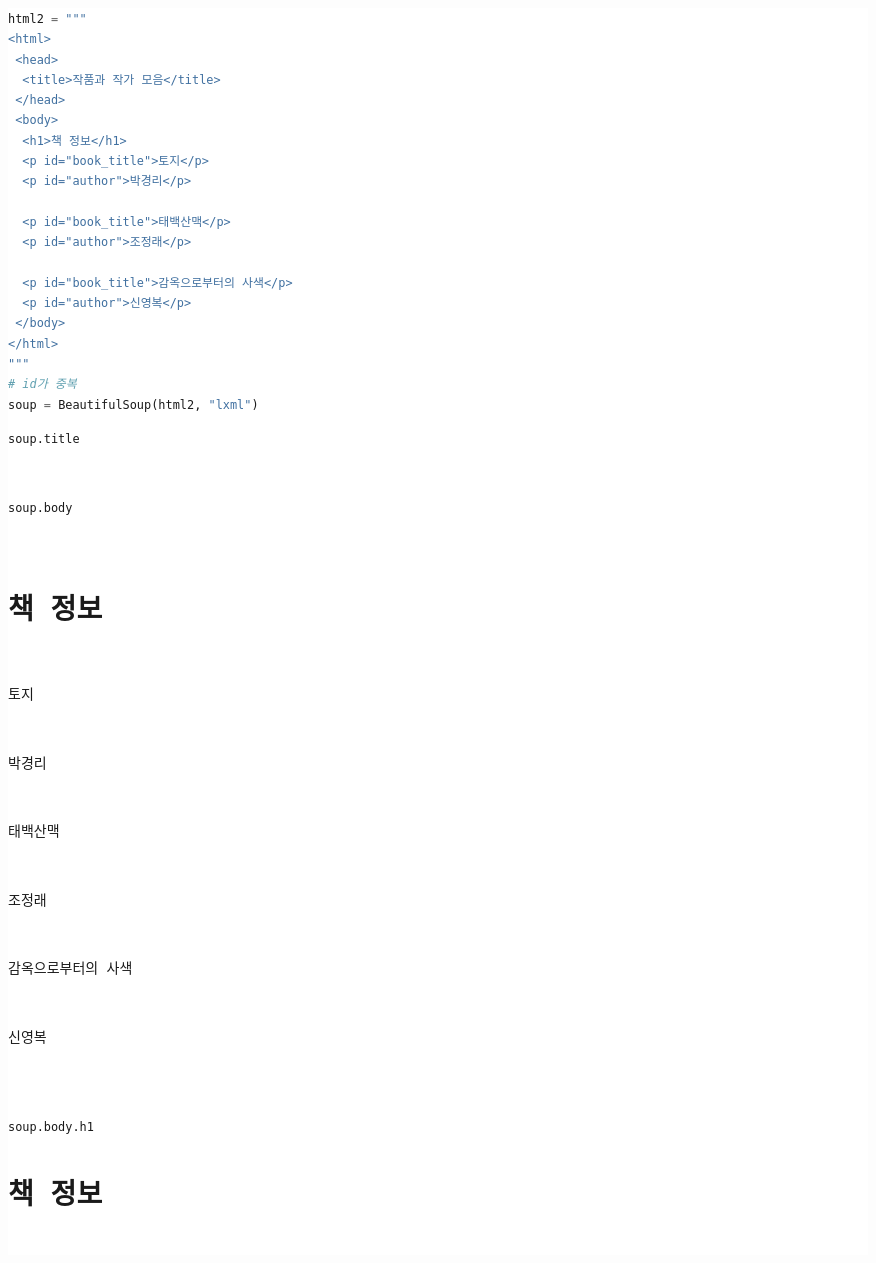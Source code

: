 ```python
html2 = """
<html>
 <head>
  <title>작품과 작가 모음</title>
 </head>
 <body>
  <h1>책 정보</h1>
  <p id="book_title">토지</p>
  <p id="author">박경리</p>
  
  <p id="book_title">태백산맥</p>
  <p id="author">조정래</p>

  <p id="book_title">감옥으로부터의 사색</p>
  <p id="author">신영복</p>
 </body>
</html>
""" 
# id가 중복
soup = BeautifulSoup(html2, "lxml")
```


```python
soup.title
```

<pre>
<title>작품과 작가 모음</title>
</pre>

```python
soup.body
```

<pre>
<body>
<h1>책 정보</h1>
<p id="book_title">토지</p>
<p id="author">박경리</p>
<p id="book_title">태백산맥</p>
<p id="author">조정래</p>
<p id="book_title">감옥으로부터의 사색</p>
<p id="author">신영복</p>
</body>
</pre>

```python
soup.body.h1
```

<pre>
<h1>책 정보</h1>
</pre>
